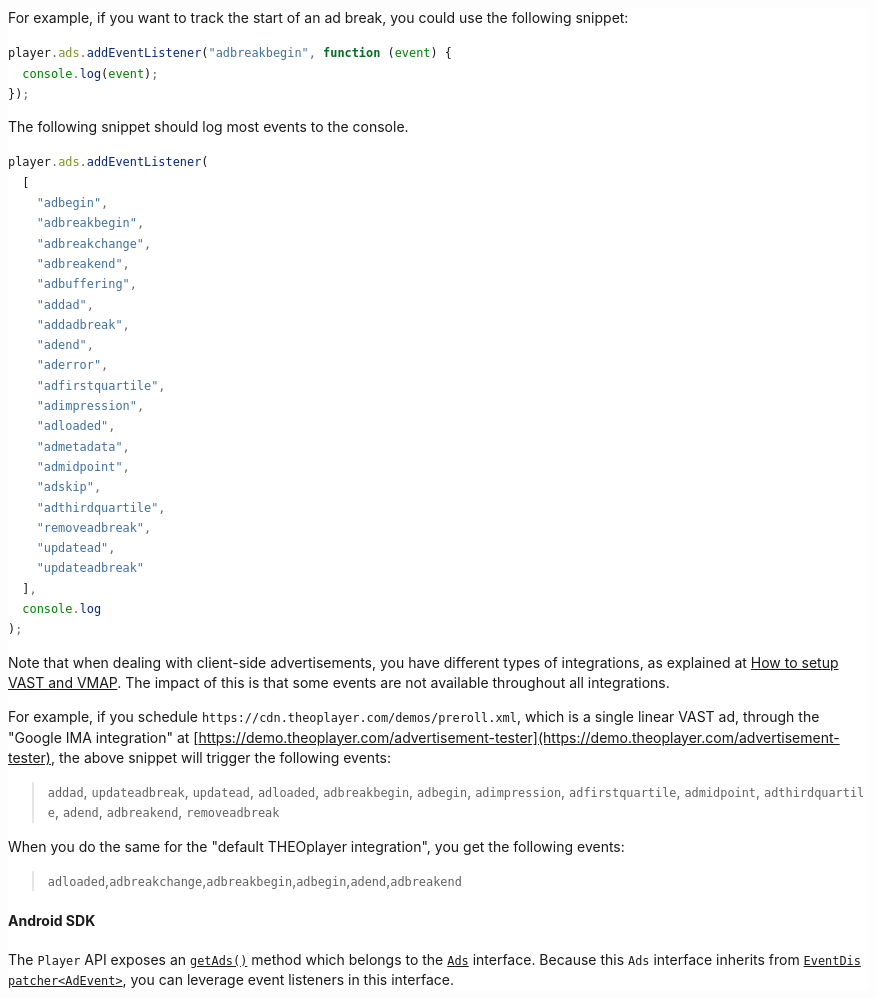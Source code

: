For example, if you want to track the start of an ad break, you could use the following snippet:

```javascript
player.ads.addEventListener("adbreakbegin", function (event) {
  console.log(event);
});
```

The following snippet should log most events to the console.

```javascript
player.ads.addEventListener(
  [
    "adbegin",
    "adbreakbegin",
    "adbreakchange",
    "adbreakend",
    "adbuffering",
    "addad",
    "addadbreak",
    "adend",
    "aderror",
    "adfirstquartile",
    "adimpression",
    "adloaded",
    "admetadata",
    "admidpoint",
    "adskip",
    "adthirdquartile",
    "removeadbreak",
    "updatead",
    "updateadbreak"
  ],
  console.log
);
```

Note that when dealing with client-side advertisements, you have different types of integrations, as explained at [How to setup VAST and VMAP](03-how-to-set-up-vast-and-vmap.md).
The impact of this is that some events are not available throughout all integrations.

For example, if you schedule `https://cdn.theoplayer.com/demos/preroll.xml`, which is a single linear VAST ad, through the "Google IMA integration" at [https://demo.theoplayer.com/advertisement-tester](https://demo.theoplayer.com/advertisement-tester), the above snippet will trigger the following events:

> `addad`, `updateadbreak`, `updatead`, `adloaded`, `adbreakbegin`, `adbegin`, `adimpression`, `adfirstquartile`, `admidpoint`, `adthirdquartile`, `adend`, `adbreakend`, `removeadbreak`

When you do the same for the "default THEOplayer integration", you get the following events:

> `adloaded`,`adbreakchange`,`adbreakbegin`,`adbegin`,`adend`,`adbreakend`

#### Android SDK

The `Player` API exposes an [`getAds()`](pathname:///theoplayer/v6/api-reference/android/com/theoplayer/android/api/player/Player.html#getAds--) method which belongs to the [`Ads`](pathname:///theoplayer/v6/api-reference/android/com/theoplayer/android/api/ads/Ads.html) interface.
Because this `Ads` interface inherits from [`EventDispatcher<AdEvent>`](pathname:///theoplayer/v6/api-reference/android/com/theoplayer/android/api/event/ads/AdEvent.html),
you can leverage event listeners in this interface.
